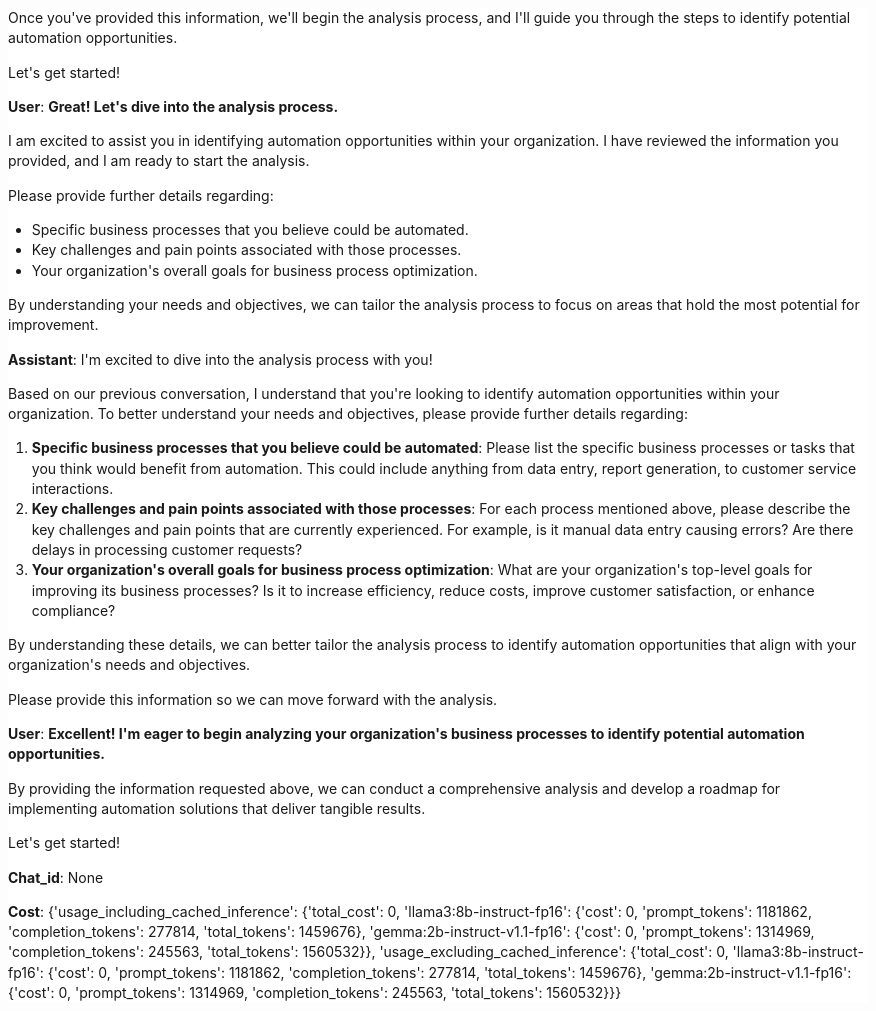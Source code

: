 Once you've provided this information, we'll begin the analysis process, and I'll guide you through the steps to identify potential automation opportunities.

Let's get started!

**User**: **Great! Let's dive into the analysis process.**

I am excited to assist you in identifying automation opportunities within your organization. I have reviewed the information you provided, and I am ready to start the analysis.

Please provide further details regarding:

* Specific business processes that you believe could be automated.
* Key challenges and pain points associated with those processes.
* Your organization's overall goals for business process optimization.

By understanding your needs and objectives, we can tailor the analysis process to focus on areas that hold the most potential for improvement.

**Assistant**: I'm excited to dive into the analysis process with you!

Based on our previous conversation, I understand that you're looking to identify automation opportunities within your organization. To better understand your needs and objectives, please provide further details regarding:

1. **Specific business processes that you believe could be automated**:
Please list the specific business processes or tasks that you think would benefit from automation. This could include anything from data entry, report generation, to customer service interactions.
2. **Key challenges and pain points associated with those processes**:
For each process mentioned above, please describe the key challenges and pain points that are currently experienced. For example, is it manual data entry causing errors? Are there delays in processing customer requests?
3. **Your organization's overall goals for business process optimization**:
What are your organization's top-level goals for improving its business processes? Is it to increase efficiency, reduce costs, improve customer satisfaction, or enhance compliance?

By understanding these details, we can better tailor the analysis process to identify automation opportunities that align with your organization's needs and objectives.

Please provide this information so we can move forward with the analysis.

**User**: **Excellent! I'm eager to begin analyzing your organization's business processes to identify potential automation opportunities.**

By providing the information requested above, we can conduct a comprehensive analysis and develop a roadmap for implementing automation solutions that deliver tangible results.

Let's get started!

**Chat_id**: None

**Cost**: {'usage_including_cached_inference': {'total_cost': 0, 'llama3:8b-instruct-fp16': {'cost': 0, 'prompt_tokens': 1181862, 'completion_tokens': 277814, 'total_tokens': 1459676}, 'gemma:2b-instruct-v1.1-fp16': {'cost': 0, 'prompt_tokens': 1314969, 'completion_tokens': 245563, 'total_tokens': 1560532}}, 'usage_excluding_cached_inference': {'total_cost': 0, 'llama3:8b-instruct-fp16': {'cost': 0, 'prompt_tokens': 1181862, 'completion_tokens': 277814, 'total_tokens': 1459676}, 'gemma:2b-instruct-v1.1-fp16': {'cost': 0, 'prompt_tokens': 1314969, 'completion_tokens': 245563, 'total_tokens': 1560532}}}
